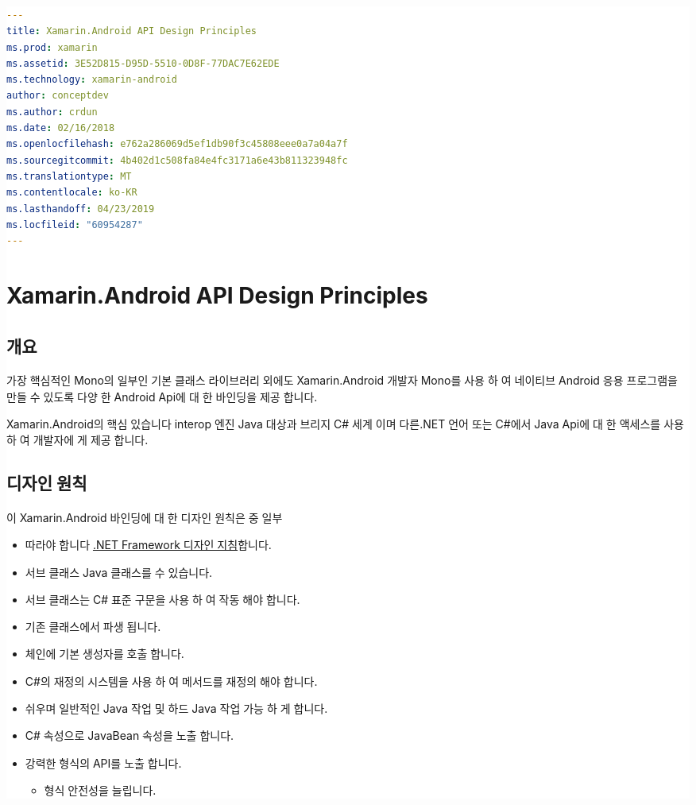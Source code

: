 ```yaml
---
title: Xamarin.Android API Design Principles
ms.prod: xamarin
ms.assetid: 3E52D815-D95D-5510-0D8F-77DAC7E62EDE
ms.technology: xamarin-android
author: conceptdev
ms.author: crdun
ms.date: 02/16/2018
ms.openlocfilehash: e762a286069d5ef1db90f3c45808eee0a7a04a7f
ms.sourcegitcommit: 4b402d1c508fa84e4fc3171a6e43b811323948fc
ms.translationtype: MT
ms.contentlocale: ko-KR
ms.lasthandoff: 04/23/2019
ms.locfileid: "60954287"
---
```

# <a name="xamarinandroid-api-design-principles"></a>Xamarin.Android API Design Principles


## <a name="overview"></a>개요

가장 핵심적인 Mono의 일부인 기본 클래스 라이브러리 외에도 Xamarin.Android 개발자 Mono를 사용 하 여 네이티브 Android 응용 프로그램을 만들 수 있도록 다양 한 Android Api에 대 한 바인딩을 제공 합니다.

Xamarin.Android의 핵심 있습니다 interop 엔진 Java 대상과 브리지 C# 세계 이며 다른.NET 언어 또는 C#에서 Java Api에 대 한 액세스를 사용 하 여 개발자에 게 제공 합니다.


## <a name="design-principles"></a>디자인 원칙

이 Xamarin.Android 바인딩에 대 한 디자인 원칙은 중 일부

-  따라야 합니다 [.NET Framework 디자인 지침](https://docs.microsoft.com/dotnet/standard/design-guidelines/)합니다.

-  서브 클래스 Java 클래스를 수 있습니다.

-  서브 클래스는 C# 표준 구문을 사용 하 여 작동 해야 합니다.

-  기존 클래스에서 파생 됩니다.

-  체인에 기본 생성자를 호출 합니다.

-  C#의 재정의 시스템을 사용 하 여 메서드를 재정의 해야 합니다.

-  쉬우며 일반적인 Java 작업 및 하드 Java 작업 가능 하 게 합니다.

-  C# 속성으로 JavaBean 속성을 노출 합니다.

-  강력한 형식의 API를 노출 합니다.

    - 형식 안전성을 늘립니다.
